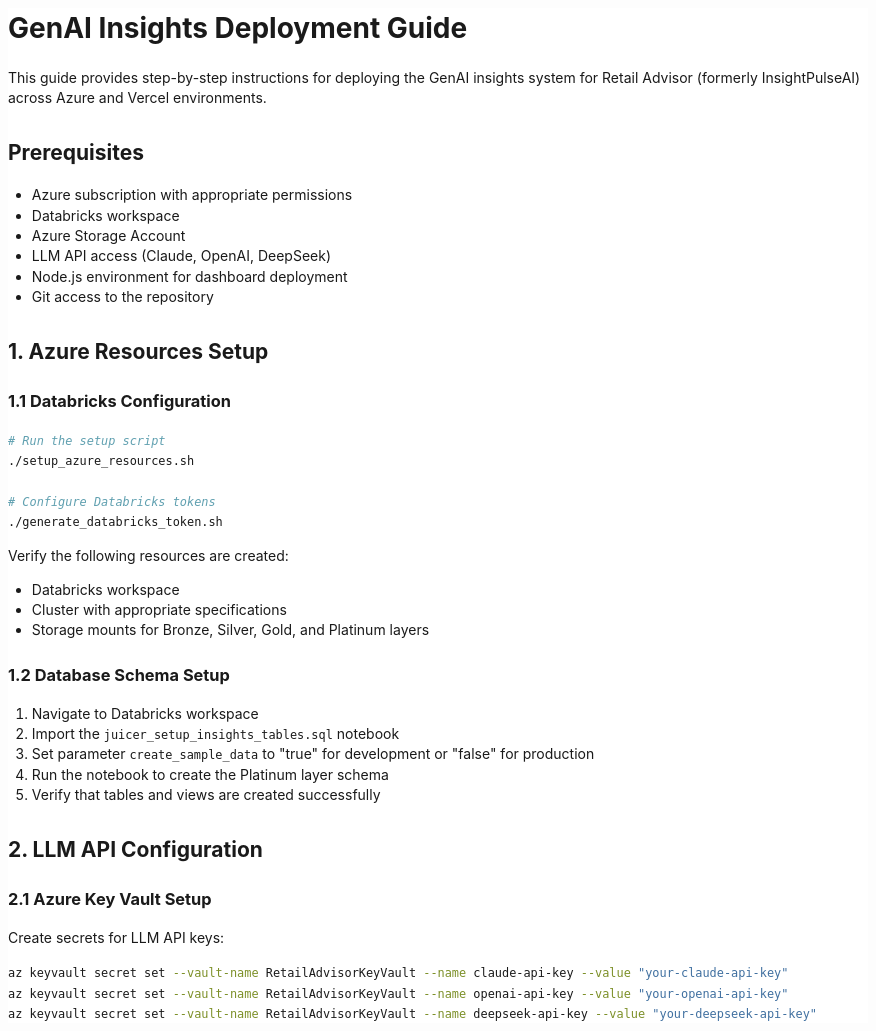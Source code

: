 # GenAI Insights Deployment Guide

This guide provides step-by-step instructions for deploying the GenAI insights system for Retail Advisor (formerly InsightPulseAI) across Azure and Vercel environments.

## Prerequisites

- Azure subscription with appropriate permissions
- Databricks workspace
- Azure Storage Account
- LLM API access (Claude, OpenAI, DeepSeek)
- Node.js environment for dashboard deployment
- Git access to the repository

## 1. Azure Resources Setup

### 1.1 Databricks Configuration

```bash
# Run the setup script
./setup_azure_resources.sh

# Configure Databricks tokens
./generate_databricks_token.sh
```

Verify the following resources are created:
- Databricks workspace
- Cluster with appropriate specifications
- Storage mounts for Bronze, Silver, Gold, and Platinum layers

### 1.2 Database Schema Setup

1. Navigate to Databricks workspace
2. Import the `juicer_setup_insights_tables.sql` notebook
3. Set parameter `create_sample_data` to "true" for development or "false" for production
4. Run the notebook to create the Platinum layer schema
5. Verify that tables and views are created successfully

## 2. LLM API Configuration

### 2.1 Azure Key Vault Setup

Create secrets for LLM API keys:
```bash
az keyvault secret set --vault-name RetailAdvisorKeyVault --name claude-api-key --value "your-claude-api-key"
az keyvault secret set --vault-name RetailAdvisorKeyVault --name openai-api-key --value "your-openai-api-key"
az keyvault secret set --vault-name RetailAdvisorKeyVault --name deepseek-api-key --value "your-deepseek-api-key"
```
